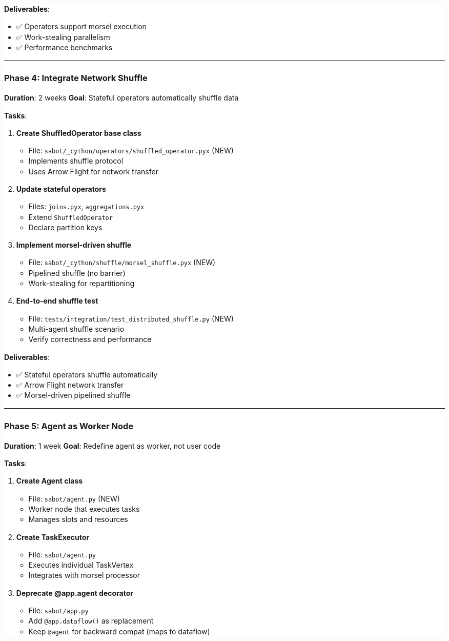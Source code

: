 **Deliverables**:
- ✅ Operators support morsel execution
- ✅ Work-stealing parallelism
- ✅ Performance benchmarks

---

### Phase 4: Integrate Network Shuffle
**Duration**: 2 weeks
**Goal**: Stateful operators automatically shuffle data

**Tasks**:
1. **Create ShuffledOperator base class**
   - File: `sabot/_cython/operators/shuffled_operator.pyx` (NEW)
   - Implements shuffle protocol
   - Uses Arrow Flight for network transfer

2. **Update stateful operators**
   - Files: `joins.pyx`, `aggregations.pyx`
   - Extend `ShuffledOperator`
   - Declare partition keys

3. **Implement morsel-driven shuffle**
   - File: `sabot/_cython/shuffle/morsel_shuffle.pyx` (NEW)
   - Pipelined shuffle (no barrier)
   - Work-stealing for repartitioning

4. **End-to-end shuffle test**
   - File: `tests/integration/test_distributed_shuffle.py` (NEW)
   - Multi-agent shuffle scenario
   - Verify correctness and performance

**Deliverables**:
- ✅ Stateful operators shuffle automatically
- ✅ Arrow Flight network transfer
- ✅ Morsel-driven pipelined shuffle

---

### Phase 5: Agent as Worker Node
**Duration**: 1 week
**Goal**: Redefine agent as worker, not user code

**Tasks**:
1. **Create Agent class**
   - File: `sabot/agent.py` (NEW)
   - Worker node that executes tasks
   - Manages slots and resources

2. **Create TaskExecutor**
   - File: `sabot/agent.py`
   - Executes individual TaskVertex
   - Integrates with morsel processor

3. **Deprecate @app.agent decorator**
   - File: `sabot/app.py`
   - Add `@app.dataflow()` as replacement
   - Keep `@agent` for backward compat (maps to dataflow)
